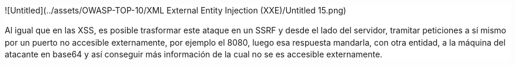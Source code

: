 ![Untitled](../assets/OWASP-TOP-10/XML External Entity Injection (XXE)/Untitled 15.png)

Al igual que en las XSS, es posible trasformar este ataque en un SSRF y desde el lado del servidor, tramitar peticiones a sí mismo por un puerto no accesible externamente, por ejemplo el 8080, luego esa respuesta mandarla, con otra entidad, a la máquina del atacante en base64 y así conseguir más información de la cual no se es accesible externamente.
